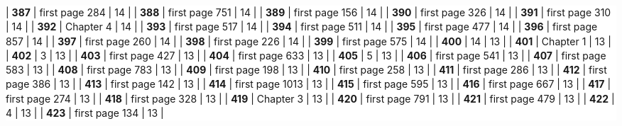 | **387** | first page 284        | 14                   |
| **388** | first page 751        | 14                   |
| **389** | first page 156        | 14                   |
| **390** | first page 326        | 14                   |
| **391** | first page 310        | 14                   |
| **392** | Chapter 4             | 14                   |
| **393** | first page 517        | 14                   |
| **394** | first page 511        | 14                   |
| **395** | first page 477        | 14                   |
| **396** | first page 857        | 14                   |
| **397** | first page 260        | 14                   |
| **398** | first page 226        | 14                   |
| **399** | first page 575        | 14                   |
| **400** | 14                    | 13                   |
| **401** | Chapter 1             | 13                   |
| **402** | 3                     | 13                   |
| **403** | first page 427        | 13                   |
| **404** | first page 633        | 13                   |
| **405** | 5                     | 13                   |
| **406** | first page 541        | 13                   |
| **407** | first page 583        | 13                   |
| **408** | first page 783        | 13                   |
| **409** | first page 198        | 13                   |
| **410** | first page 258        | 13                   |
| **411** | first page 286        | 13                   |
| **412** | first page 386        | 13                   |
| **413** | first page 142        | 13                   |
| **414** | first page 1013       | 13                   |
| **415** | first page 595        | 13                   |
| **416** | first page 667        | 13                   |
| **417** | first page 274        | 13                   |
| **418** | first page 328        | 13                   |
| **419** | Chapter 3             | 13                   |
| **420** | first page 791        | 13                   |
| **421** | first page 479        | 13                   |
| **422** | 4                     | 13                   |
| **423** | first page 134        | 13                   |